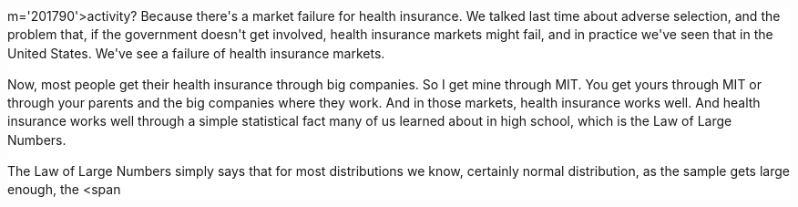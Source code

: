   m='201790'>activity?</span> <span m='202240'>Because</span> <span
  m='202490'>there's</span> <span m='202620'>a</span> <span
  m='202680'>market</span> <span m='203030'>failure</span> <span
  m='203710'>for</span> <span m='203810'>health</span> <span
  m='204010'>insurance.</span> <span m='204420'>We</span> <span
  m='204520'>talked</span> <span m='204790'>last</span> <span
  m='205040'>time</span> <span m='205210'>about</span> <span
  m='205290'>adverse</span> <span m='205600'>selection,</span> <span
  m='206930'>and</span> <span m='207070'>the</span> <span
  m='207150'>problem</span> <span m='207560'>that,</span> <span
  m='207840'>if</span> <span m='207970'>the</span> <span
  m='208050'>government</span> <span m='208350'>doesn't</span> <span
  m='208580'>get</span> <span m='208690'>involved,</span> <span
  m='209720'>health</span> <span m='209970'>insurance</span> <span
  m='210360'>markets</span> <span m='211070'>might</span> <span
  m='211340'>fail,</span> <span m='212270'>and</span> <span m='212440'>in</span>
  <span m='212510'>practice</span> <span m='213000'>we've</span> <span
  m='213160'>seen</span> <span m='213460'>that</span> <span m='214740'>in</span>
  <span m='214840'>the</span> <span m='214910'>United</span> <span
  m='215220'>States.</span> <span m='216150'>We've</span> <span
  m='216400'>see</span> <span m='216760'>a</span> <span m='216910'>failure
  of</span> <span m='217060'>health</span> <span m='217260'>insurance</span>
  <span m='217640'>markets.</span> </p><p><span m='218650'>Now,</span> <span
  m='218790'>most</span> <span m='219100'>people</span> <span
  m='219690'>get</span> <span m='219890'>their</span> <span
  m='220000'>health</span> <span m='220230'>insurance</span> <span
  m='221110'>through</span> <span m='221270'>big</span> <span
  m='221450'>companies.</span> <span m='222290'>So</span> <span
  m='222470'>I</span> <span m='222550'>get</span> <span m='222700'>mine</span>
  <span m='222880'>through</span> <span m='223050'>MIT.</span> <span
  m='223840'>You</span> <span m='223970'>get</span> <span
  m='224120'>yours</span> <span m='224370'>through</span> <span
  m='224650'>MIT</span> <span m='225200'>or</span> <span
  m='225420'>through</span> <span m='225560'>your</span> <span
  m='225680'>parents</span> <span m='226150'>and</span> <span
  m='226210'>the</span> <span m='226280'>big</span> <span
  m='226420'>companies</span> <span m='226780'>where</span> <span
  m='226890'>they</span> <span m='227040'>work.</span> <span
  m='228850'>And</span> <span m='229340'>in</span> <span m='229670'>those</span>
  <span m='229920'>markets,</span> <span m='230910'>health</span> <span
  m='231220'>insurance</span> <span m='231620'>works</span> <span
  m='231890'>well.</span> <span m='232810'>And</span> <span
  m='232950'>health</span> <span m='233160'>insurance</span> <span
  m='233510'>works</span> <span m='233760'>well</span> <span
  m='234060'>through</span> <span m='234260'>a</span> <span
  m='234310'>simple</span> <span m='235400'>statistical</span> <span
  m='236020'>fact</span> <span m='236530'>many</span> <span m='236760'>of</span>
  <span m='236820'>us</span> <span m='236930'>learned</span> <span
  m='237130'>about</span> <span m='237350'>in</span> <span
  m='237410'>high</span> <span m='237550'>school,</span> <span
  m='238550'>which</span> <span m='238940'>is</span> <span m='239020'>the</span>
  <span m='239110'>Law</span> <span m='239370'>of</span> <span
  m='239460'>Large</span> <span m='239750'>Numbers.</span> </p><p><span
  m='241220'>The</span> <span m='241290'>Law</span> <span m='241500'>of</span>
  <span m='241600'>Large</span> <span m='241840'>Numbers</span> <span
  m='242360'>simply</span> <span m='242500'>says</span> <span
  m='242890'>that</span> <span m='244560'>for</span> <span
  m='244660'>most</span> <span m='244890'>distributions</span> <span
  m='245420'>we</span> <span m='245560'>know,</span> <span
  m='246510'>certainly</span> <span m='246870'>normal</span> <span
  m='247280'>distribution,</span> <span m='249100'>as</span> <span
  m='249380'>the</span> <span m='249460'>sample</span> <span
  m='249840'>gets</span> <span m='249990'>large</span> <span
  m='250320'>enough,</span> <span m='251370'>the</span> <span